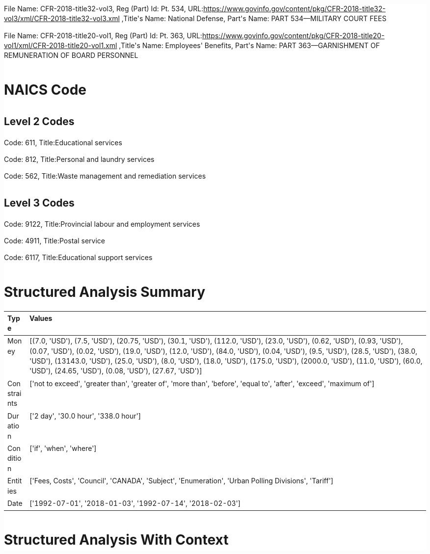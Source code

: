File Name: CFR-2018-title32-vol3, Reg (Part) Id: Pt. 534, URL:https://www.govinfo.gov/content/pkg/CFR-2018-title32-vol3/xml/CFR-2018-title32-vol3.xml
,Title's Name: National Defense, Part's Name: PART 534—MILITARY COURT FEES

File Name: CFR-2018-title20-vol1, Reg (Part) Id: Pt. 363, URL:https://www.govinfo.gov/content/pkg/CFR-2018-title20-vol1/xml/CFR-2018-title20-vol1.xml
,Title's Name: Employees' Benefits, Part's Name: PART 363—GARNISHMENT OF REMUNERATION OF BOARD PERSONNEL




# NAICS Code
## Level 2 Codes
Code: 611, Title:Educational services

Code: 812, Title:Personal and laundry services

Code: 562, Title:Waste management and remediation services




## Level 3 Codes
Code: 9122, Title:Provincial labour and employment services

Code: 4911, Title:Postal service

Code: 6117, Title:Educational support services







# Structured Analysis Summary
| Type        | Values                                                                                                                                                                                                                                                                                                                                                                                                                                     |
|:------------|:-------------------------------------------------------------------------------------------------------------------------------------------------------------------------------------------------------------------------------------------------------------------------------------------------------------------------------------------------------------------------------------------------------------------------------------------|
| Money       | [(7.0, 'USD'), (7.5, 'USD'), (20.75, 'USD'), (30.1, 'USD'), (112.0, 'USD'), (23.0, 'USD'), (0.62, 'USD'), (0.93, 'USD'), (0.07, 'USD'), (0.02, 'USD'), (19.0, 'USD'), (12.0, 'USD'), (84.0, 'USD'), (0.04, 'USD'), (9.5, 'USD'), (28.5, 'USD'), (38.0, 'USD'), (13143.0, 'USD'), (25.0, 'USD'), (8.0, 'USD'), (18.0, 'USD'), (175.0, 'USD'), (2000.0, 'USD'), (11.0, 'USD'), (60.0, 'USD'), (24.65, 'USD'), (0.08, 'USD'), (27.67, 'USD')] |
| Constraints | ['not to exceed', 'greater than', 'greater of', 'more than', 'before', 'equal to', 'after', 'exceed', 'maximum of']                                                                                                                                                                                                                                                                                                                        |
| Duration    | ['2 day', '30.0 hour', '338.0 hour']                                                                                                                                                                                                                                                                                                                                                                                                       |
| Condition   | ['if', 'when', 'where']                                                                                                                                                                                                                                                                                                                                                                                                                    |
| Entities    | ['Fees, Costs', 'Council', 'CANADA', 'Subject', 'Enumeration', 'Urban Polling Divisions', 'Tariff']                                                                                                                                                                                                                                                                                                                                        |
| Date        | ['1992-07-01', '2018-01-03', '1992-07-14', '2018-02-03']                                                                                                                                                                                                                                                                                                                                                                                   |


# Structured Analysis With Context
 

